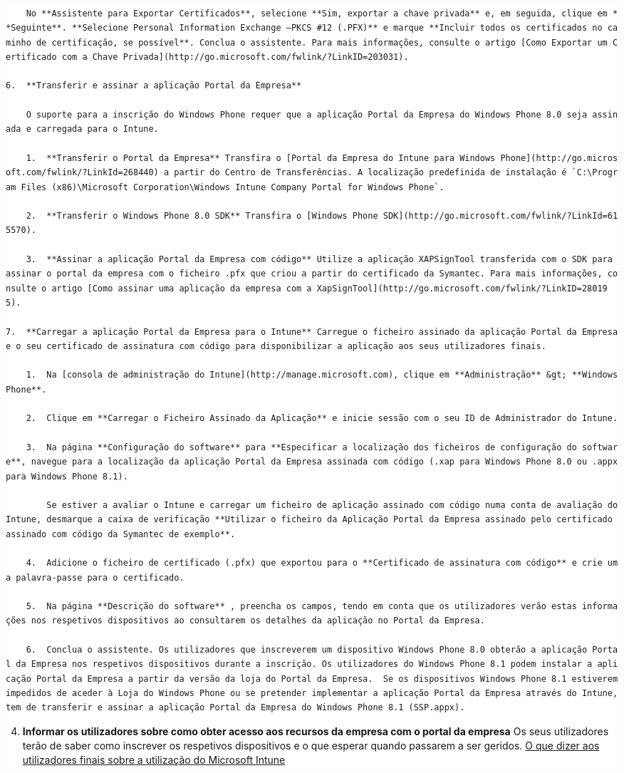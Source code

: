        No **Assistente para Exportar Certificados**, selecione **Sim, exportar a chave privada** e, em seguida, clique em **Seguinte**. **Selecione Personal Information Exchange –PKCS #12 (.PFX)** e marque **Incluir todos os certificados no caminho de certificação, se possível**. Conclua o assistente. Para mais informações, consulte o artigo [Como Exportar um Certificado com a Chave Privada](http://go.microsoft.com/fwlink/?LinkID=203031).

    6.  **Transferir e assinar a aplicação Portal da Empresa**

        O suporte para a inscrição do Windows Phone requer que a aplicação Portal da Empresa do Windows Phone 8.0 seja assinada e carregada para o Intune.

        1.  **Transferir o Portal da Empresa** Transfira o [Portal da Empresa do Intune para Windows Phone](http://go.microsoft.com/fwlink/?LinkId=268440) a partir do Centro de Transferências. A localização predefinida de instalação é `C:\Program Files (x86)\Microsoft Corporation\Windows Intune Company Portal for Windows Phone`.

        2.  **Transferir o Windows Phone 8.0 SDK** Transfira o [Windows Phone SDK](http://go.microsoft.com/fwlink/?LinkId=615570).

        3.  **Assinar a aplicação Portal da Empresa com código** Utilize a aplicação XAPSignTool transferida com o SDK para assinar o portal da empresa com o ficheiro .pfx que criou a partir do certificado da Symantec. Para mais informações, consulte o artigo [Como assinar uma aplicação da empresa com a XapSignTool](http://go.microsoft.com/fwlink/?LinkID=280195).

    7.  **Carregar a aplicação Portal da Empresa para o Intune** Carregue o ficheiro assinado da aplicação Portal da Empresa e o seu certificado de assinatura com código para disponibilizar a aplicação aos seus utilizadores finais.

        1.  Na [consola de administração do Intune](http://manage.microsoft.com), clique em **Administração** &gt; **Windows Phone**.

        2.  Clique em **Carregar o Ficheiro Assinado da Aplicação** e inicie sessão com o seu ID de Administrador do Intune.

        3.  Na página **Configuração do software** para **Especificar a localização dos ficheiros de configuração do software**, navegue para a localização da aplicação Portal da Empresa assinada com código (.xap para Windows Phone 8.0 ou .appx para Windows Phone 8.1).

            Se estiver a avaliar o Intune e carregar um ficheiro de aplicação assinado com código numa conta de avaliação do Intune, desmarque a caixa de verificação **Utilizar o ficheiro da Aplicação Portal da Empresa assinado pelo certificado assinado com código da Symantec de exemplo**.

        4.  Adicione o ficheiro de certificado (.pfx) que exportou para o **Certificado de assinatura com código** e crie uma palavra-passe para o certificado.

        5.  Na página **Descrição do software** , preencha os campos, tendo em conta que os utilizadores verão estas informações nos respetivos dispositivos ao consultarem os detalhes da aplicação no Portal da Empresa.

        6.  Conclua o assistente. Os utilizadores que inscreverem um dispositivo Windows Phone 8.0 obterão a aplicação Portal da Empresa nos respetivos dispositivos durante a inscrição. Os utilizadores do Windows Phone 8.1 podem instalar a aplicação Portal da Empresa a partir da versão da loja do Portal da Empresa.  Se os dispositivos Windows Phone 8.1 estiverem impedidos de aceder à Loja do Windows Phone ou se pretender implementar a aplicação Portal da Empresa através do Intune, tem de transferir e assinar a aplicação Portal da Empresa do Windows Phone 8.1 (SSP.appx).

4.  **Informar os utilizadores sobre como obter acesso aos recursos da empresa com o portal da empresa** Os seus utilizadores terão de saber como inscrever os respetivos dispositivos e o que esperar quando passarem a ser geridos. [O que dizer aos utilizadores finais sobre a utilização do Microsoft Intune](what-to-tell-your-end-users-about-using-microsoft-intune.md)
